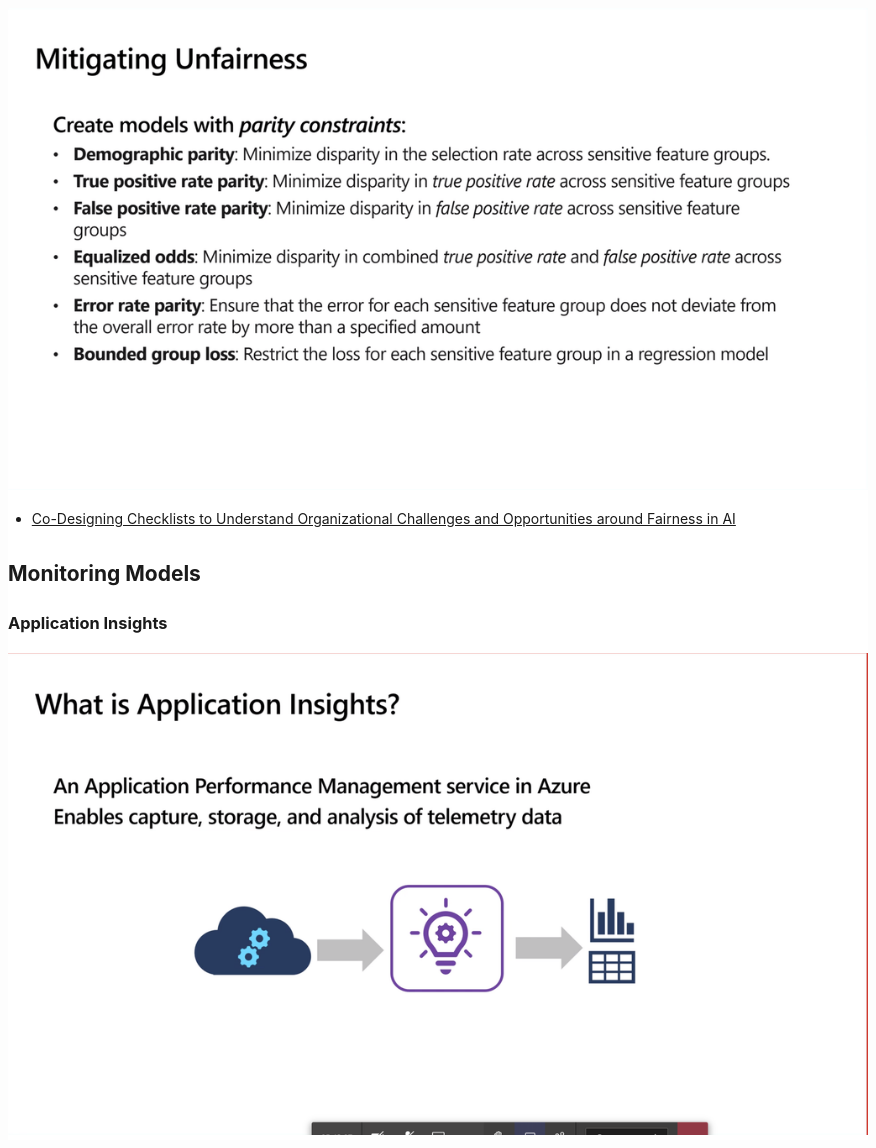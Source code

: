 ![alt text](./Mitigating_Unfairness.png)

* [Co-Designing Checklists to Understand Organizational
Challenges and Opportunities around Fairness in AI](http://www.jennwv.com/papers/checklists.pdf)



## Monitoring Models

### Application Insights

![alt text](./What_is_Application_Insights.png)
